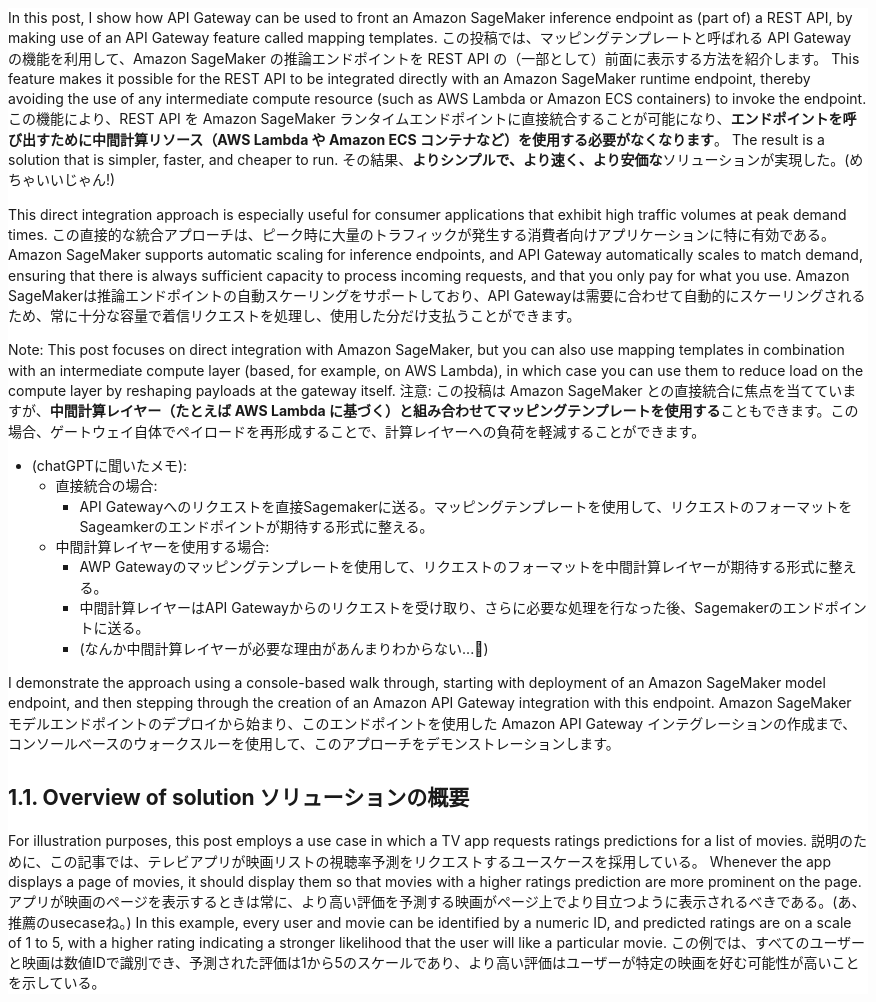 

In this post, I show how API Gateway can be used to front an Amazon SageMaker inference endpoint as (part of) a REST API, by making use of an API Gateway feature called mapping templates.
この投稿では、マッピングテンプレートと呼ばれる API Gateway の機能を利用して、Amazon SageMaker の推論エンドポイントを REST API の（一部として）前面に表示する方法を紹介します。
This feature makes it possible for the REST API to be integrated directly with an Amazon SageMaker runtime endpoint, thereby avoiding the use of any intermediate compute resource (such as AWS Lambda or Amazon ECS containers) to invoke the endpoint.
この機能により、REST API を Amazon SageMaker ランタイムエンドポイントに直接統合することが可能になり、**エンドポイントを呼び出すために中間計算リソース（AWS Lambda や Amazon ECS コンテナなど）を使用する必要がなくなります**。
The result is a solution that is simpler, faster, and cheaper to run.
その結果、**よりシンプルで、より速く、より安価な**ソリューションが実現した。(めちゃいいじゃん!)

This direct integration approach is especially useful for consumer applications that exhibit high traffic volumes at peak demand times.
この直接的な統合アプローチは、ピーク時に大量のトラフィックが発生する消費者向けアプリケーションに特に有効である。
Amazon SageMaker supports automatic scaling for inference endpoints, and API Gateway automatically scales to match demand, ensuring that there is always sufficient capacity to process incoming requests, and that you only pay for what you use.
Amazon SageMakerは推論エンドポイントの自動スケーリングをサポートしており、API Gatewayは需要に合わせて自動的にスケーリングされるため、常に十分な容量で着信リクエストを処理し、使用した分だけ支払うことができます。

Note: This post focuses on direct integration with Amazon SageMaker, but you can also use mapping templates in combination with an intermediate compute layer (based, for example, on AWS Lambda), in which case you can use them to reduce load on the compute layer by reshaping payloads at the gateway itself.
注意: この投稿は Amazon SageMaker との直接統合に焦点を当てていますが、**中間計算レイヤー（たとえば AWS Lambda に基づく）と組み合わせてマッピングテンプレートを使用する**こともできます。この場合、ゲートウェイ自体でペイロードを再形成することで、計算レイヤーへの負荷を軽減することができます。

- (chatGPTに聞いたメモ):
  - 直接統合の場合:
    - API Gatewayへのリクエストを直接Sagemakerに送る。マッピングテンプレートを使用して、リクエストのフォーマットをSageamkerのエンドポイントが期待する形式に整える。
  - 中間計算レイヤーを使用する場合:
    - AWP Gatewayのマッピングテンプレートを使用して、リクエストのフォーマットを中間計算レイヤーが期待する形式に整える。
    - 中間計算レイヤーはAPI Gatewayからのリクエストを受け取り、さらに必要な処理を行なった後、Sagemakerのエンドポイントに送る。
    - (なんか中間計算レイヤーが必要な理由があんまりわからない...:thinking:)

I demonstrate the approach using a console-based walk through, starting with deployment of an Amazon SageMaker model endpoint, and then stepping through the creation of an Amazon API Gateway integration with this endpoint.
Amazon SageMaker モデルエンドポイントのデプロイから始まり、このエンドポイントを使用した Amazon API Gateway インテグレーションの作成まで、コンソールベースのウォークスルーを使用して、このアプローチをデモンストレーションします。

## 1.1. Overview of solution ソリューションの概要

For illustration purposes, this post employs a use case in which a TV app requests ratings predictions for a list of movies.
説明のために、この記事では、テレビアプリが映画リストの視聴率予測をリクエストするユースケースを採用している。
Whenever the app displays a page of movies, it should display them so that movies with a higher ratings prediction are more prominent on the page.
アプリが映画のページを表示するときは常に、より高い評価を予測する映画がページ上でより目立つように表示されるべきである。(あ、推薦のusecaseね。)
In this example, every user and movie can be identified by a numeric ID, and predicted ratings are on a scale of 1 to 5, with a higher rating indicating a stronger likelihood that the user will like a particular movie.
この例では、すべてのユーザーと映画は数値IDで識別でき、予測された評価は1から5のスケールであり、より高い評価はユーザーが特定の映画を好む可能性が高いことを示している。
